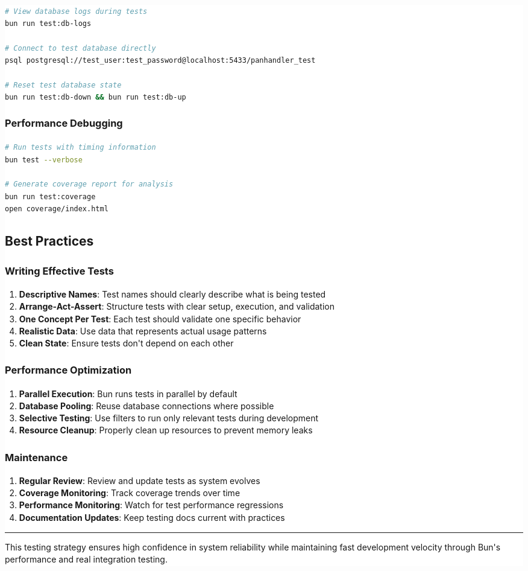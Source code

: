 ```bash
# View database logs during tests
bun run test:db-logs

# Connect to test database directly
psql postgresql://test_user:test_password@localhost:5433/panhandler_test

# Reset test database state
bun run test:db-down && bun run test:db-up
```

### Performance Debugging

```bash
# Run tests with timing information
bun test --verbose

# Generate coverage report for analysis
bun run test:coverage
open coverage/index.html
```

## Best Practices

### Writing Effective Tests

1. **Descriptive Names**: Test names should clearly describe what is being tested
2. **Arrange-Act-Assert**: Structure tests with clear setup, execution, and validation
3. **One Concept Per Test**: Each test should validate one specific behavior
4. **Realistic Data**: Use data that represents actual usage patterns
5. **Clean State**: Ensure tests don't depend on each other

### Performance Optimization

1. **Parallel Execution**: Bun runs tests in parallel by default
2. **Database Pooling**: Reuse database connections where possible
3. **Selective Testing**: Use filters to run only relevant tests during development
4. **Resource Cleanup**: Properly clean up resources to prevent memory leaks

### Maintenance

1. **Regular Review**: Review and update tests as system evolves
2. **Coverage Monitoring**: Track coverage trends over time
3. **Performance Monitoring**: Watch for test performance regressions
4. **Documentation Updates**: Keep testing docs current with practices

---

This testing strategy ensures high confidence in system reliability while maintaining fast development velocity through Bun's performance and real integration testing. 
